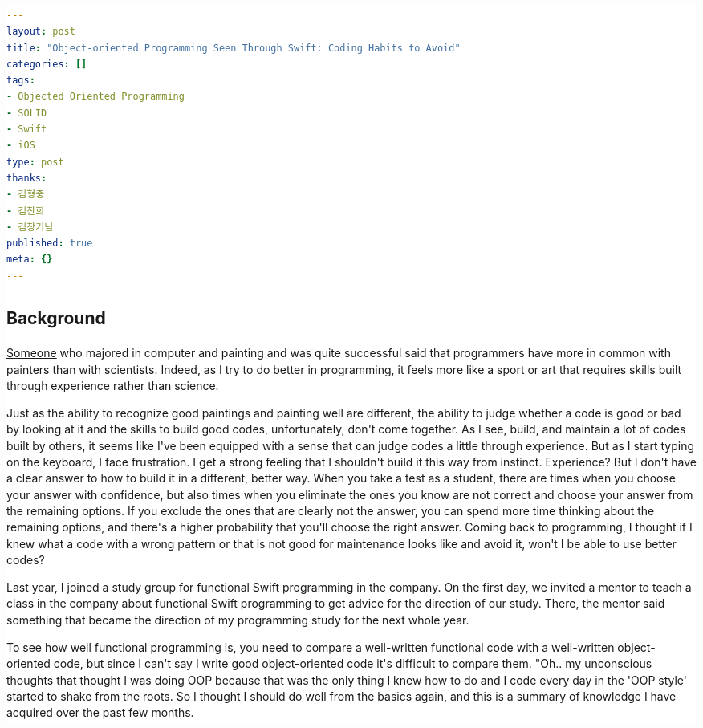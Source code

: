 ```yaml
---
layout: post
title: "Object-oriented Programming Seen Through Swift: Coding Habits to Avoid"
categories: []
tags:
- Objected Oriented Programming
- SOLID
- Swift
- iOS
type: post
thanks: 
- 김형중
- 김찬희
- 김창기님
published: true
meta: {}
---
```


## Background

[Someone](http://paulgraham.com/hp.html) who majored in computer and painting and was quite successful said that programmers have more in common with painters than with scientists.
Indeed, as I try to do better in programming, it feels more like a sport or art that requires skills built through experience rather than science.

Just as the ability to recognize good paintings and painting well are different, the ability to judge whether a code is good or bad by looking at it and the skills to build good codes, unfortunately, don't come together.
As I see, build, and maintain a lot of codes built by others, it seems like I've been equipped with a sense that can judge codes a little through experience.
But as I start typing on the keyboard, I face frustration. I get a strong feeling that I shouldn't build it this way from instinct. Experience? But I don't have a clear answer to how to build it in a different, better way.
When you take a test as a student, there are times when you choose your answer with confidence, but also times when you eliminate the ones you know are not correct and choose your answer from the remaining options. If you exclude the ones that are clearly not the answer, you can spend more time thinking about the remaining options, and there's a higher probability that you'll choose the right answer. Coming back to programming, I thought if I knew what a code with a wrong pattern or that is not good for maintenance looks like and avoid it, won't I be able to use better codes?

Last year, I joined a study group for functional Swift programming in the company. On the first day, we invited a mentor to teach a class in the company about functional Swift programming to get advice for the direction of our study. There, the mentor said something that became the direction of my programming study for the next whole year.

To see how well functional programming is, you need to compare a well-written functional code with a well-written object-oriented code, but since I can't say I write good object-oriented code it's difficult to compare them. "Oh.. my unconscious thoughts that thought I was doing OOP because that was the only thing I knew how to do and I code every day in the 'OOP style' started to shake from the roots. So I thought I should do well from the basics again, and this is a summary of knowledge I have acquired over the past few months.
